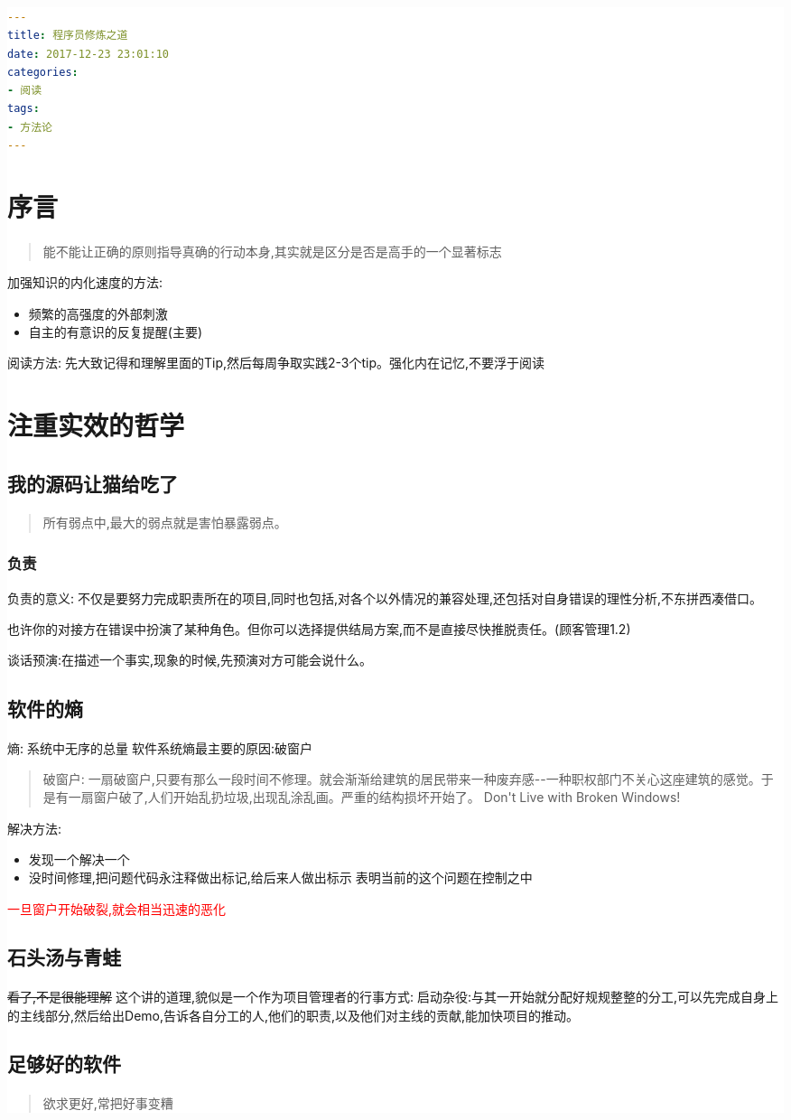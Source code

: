 ```yaml
---
title: 程序员修炼之道
date: 2017-12-23 23:01:10
categories: 
- 阅读
tags:
- 方法论
---
```

# 序言
> 能不能让正确的原则指导真确的行动本身,其实就是区分是否是高手的一个显著标志

加强知识的内化速度的方法:
* 频繁的高强度的外部刺激
* 自主的有意识的反复提醒&#40;主要&#41;

阅读方法:
先大致记得和理解里面的Tip,然后每周争取实践2-3个tip。强化内在记忆,不要浮于阅读

# 注重实效的哲学
## 我的源码让猫给吃了
> 所有弱点中,最大的弱点就是害怕暴露弱点。

### 负责
负责的意义: 不仅是要努力完成职责所在的项目,同时也包括,对各个以外情况的兼容处理,还包括对自身错误的理性分析,不东拼西凑借口。

也许你的对接方在错误中扮演了某种角色。但你可以选择提供结局方案,而不是直接尽快推脱责任。&#40;顾客管理1.2&#41;

谈话预演:在描述一个事实,现象的时候,先预演对方可能会说什么。

## 软件的熵
熵: 系统中无序的总量
软件系统熵最主要的原因:破窗户
>破窗户: 一扇破窗户,只要有那么一段时间不修理。就会渐渐给建筑的居民带来一种废弃感--一种职权部门不关心这座建筑的感觉。于是有一扇窗户破了,人们开始乱扔垃圾,出现乱涂乱画。严重的结构损坏开始了。
> Don't Live with Broken Windows!

解决方法:
* 发现一个解决一个
* 没时间修理,把问题代码永注释做出标记,给后来人做出标示 表明当前的这个问题在控制之中

<font color=red>一旦窗户开始破裂,就会相当迅速的恶化</font>

## 石头汤与青蛙
~~看了,不是很能理解~~
这个讲的道理,貌似是一个作为项目管理者的行事方式:
启动杂役:与其一开始就分配好规规整整的分工,可以先完成自身上的主线部分,然后给出Demo,告诉各自分工的人,他们的职责,以及他们对主线的贡献,能加快项目的推动。

## 足够好的软件
>欲求更好,常把好事变糟
